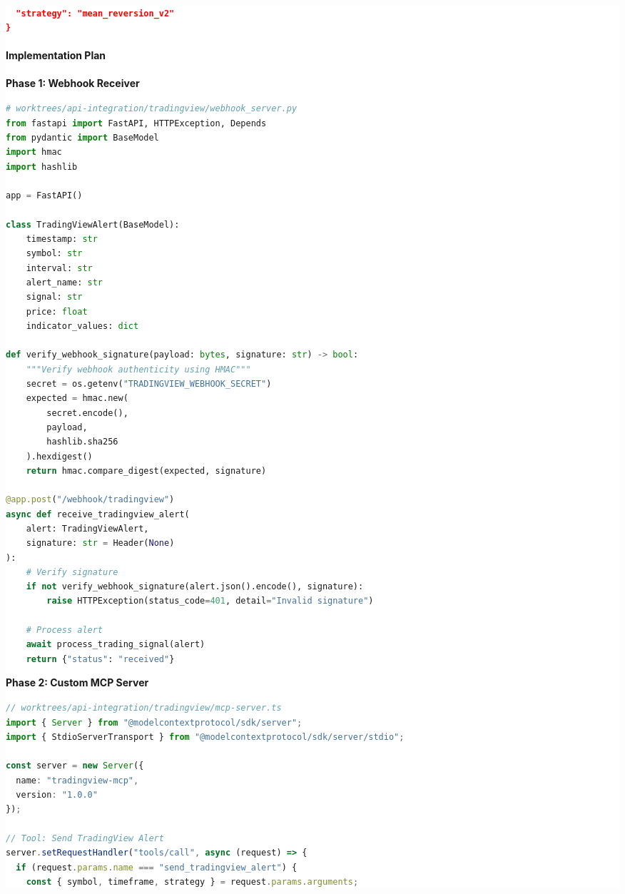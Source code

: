 ```json
  "strategy": "mean_reversion_v2"
}
```

#### Implementation Plan

**Phase 1: Webhook Receiver**
```python
# worktrees/api-integration/tradingview/webhook_server.py
from fastapi import FastAPI, HTTPException, Depends
from pydantic import BaseModel
import hmac
import hashlib

app = FastAPI()

class TradingViewAlert(BaseModel):
    timestamp: str
    symbol: str
    interval: str
    alert_name: str
    signal: str
    price: float
    indicator_values: dict

def verify_webhook_signature(payload: bytes, signature: str) -> bool:
    """Verify webhook authenticity using HMAC"""
    secret = os.getenv("TRADINGVIEW_WEBHOOK_SECRET")
    expected = hmac.new(
        secret.encode(),
        payload,
        hashlib.sha256
    ).hexdigest()
    return hmac.compare_digest(expected, signature)

@app.post("/webhook/tradingview")
async def receive_tradingview_alert(
    alert: TradingViewAlert,
    signature: str = Header(None)
):
    # Verify signature
    if not verify_webhook_signature(alert.json().encode(), signature):
        raise HTTPException(status_code=401, detail="Invalid signature")

    # Process alert
    await process_trading_signal(alert)
    return {"status": "received"}
```

**Phase 2: Custom MCP Server**
```typescript
// worktrees/api-integration/tradingview/mcp-server.ts
import { Server } from "@modelcontextprotocol/sdk/server";
import { StdioServerTransport } from "@modelcontextprotocol/sdk/server/stdio";

const server = new Server({
  name: "tradingview-mcp",
  version: "1.0.0"
});

// Tool: Send TradingView Alert
server.setRequestHandler("tools/call", async (request) => {
  if (request.params.name === "send_tradingview_alert") {
    const { symbol, timeframe, strategy } = request.params.arguments;
```